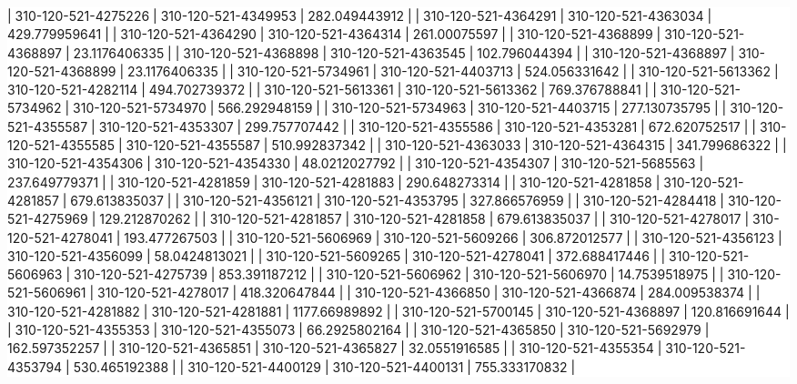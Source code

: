 | 310-120-521-4275226 | 310-120-521-4349953 | 282.049443912 |
| 310-120-521-4364291 | 310-120-521-4363034 | 429.779959641 |
| 310-120-521-4364290 | 310-120-521-4364314 | 261.00075597 |
| 310-120-521-4368899 | 310-120-521-4368897 | 23.1176406335 |
| 310-120-521-4368898 | 310-120-521-4363545 | 102.796044394 |
| 310-120-521-4368897 | 310-120-521-4368899 | 23.1176406335 |
| 310-120-521-5734961 | 310-120-521-4403713 | 524.056331642 |
| 310-120-521-5613362 | 310-120-521-4282114 | 494.702739372 |
| 310-120-521-5613361 | 310-120-521-5613362 | 769.376788841 |
| 310-120-521-5734962 | 310-120-521-5734970 | 566.292948159 |
| 310-120-521-5734963 | 310-120-521-4403715 | 277.130735795 |
| 310-120-521-4355587 | 310-120-521-4353307 | 299.757707442 |
| 310-120-521-4355586 | 310-120-521-4353281 | 672.620752517 |
| 310-120-521-4355585 | 310-120-521-4355587 | 510.992837342 |
| 310-120-521-4363033 | 310-120-521-4364315 | 341.799686322 |
| 310-120-521-4354306 | 310-120-521-4354330 | 48.0212027792 |
| 310-120-521-4354307 | 310-120-521-5685563 | 237.649779371 |
| 310-120-521-4281859 | 310-120-521-4281883 | 290.648273314 |
| 310-120-521-4281858 | 310-120-521-4281857 | 679.613835037 |
| 310-120-521-4356121 | 310-120-521-4353795 | 327.866576959 |
| 310-120-521-4284418 | 310-120-521-4275969 | 129.212870262 |
| 310-120-521-4281857 | 310-120-521-4281858 | 679.613835037 |
| 310-120-521-4278017 | 310-120-521-4278041 | 193.477267503 |
| 310-120-521-5606969 | 310-120-521-5609266 | 306.872012577 |
| 310-120-521-4356123 | 310-120-521-4356099 | 58.0424813021 |
| 310-120-521-5609265 | 310-120-521-4278041 | 372.688417446 |
| 310-120-521-5606963 | 310-120-521-4275739 | 853.391187212 |
| 310-120-521-5606962 | 310-120-521-5606970 | 14.7539518975 |
| 310-120-521-5606961 | 310-120-521-4278017 | 418.320647844 |
| 310-120-521-4366850 | 310-120-521-4366874 | 284.009538374 |
| 310-120-521-4281882 | 310-120-521-4281881 | 1177.66989892 |
| 310-120-521-5700145 | 310-120-521-4368897 | 120.816691644 |
| 310-120-521-4355353 | 310-120-521-4355073 | 66.2925802164 |
| 310-120-521-4365850 | 310-120-521-5692979 | 162.597352257 |
| 310-120-521-4365851 | 310-120-521-4365827 | 32.0551916585 |
| 310-120-521-4355354 | 310-120-521-4353794 | 530.465192388 |
| 310-120-521-4400129 | 310-120-521-4400131 | 755.333170832 |